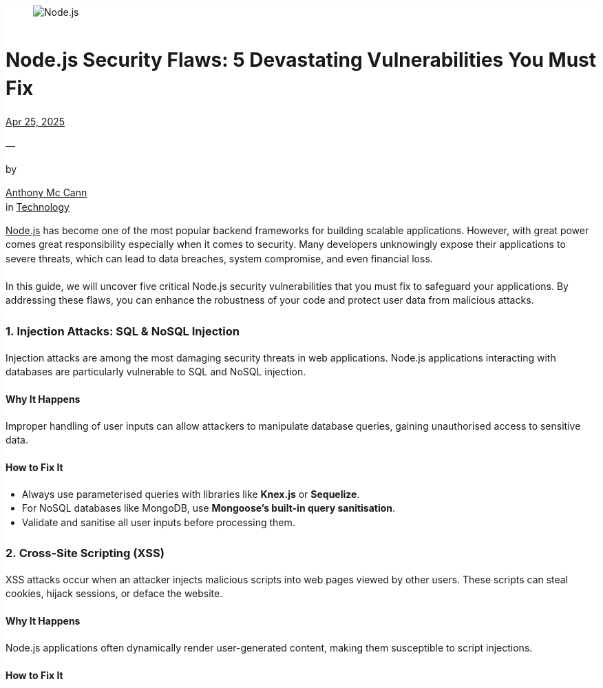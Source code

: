 
<div class="wp-block-group has-global-padding is-layout-constrained wp-block-group-is-layout-constrained" style="margin-bottom:var(--wp--preset--spacing--40);padding-top:var(--wp--preset--spacing--50)">
<figure class="wp-block-post-featured-image" style="margin-bottom:var(--wp--preset--spacing--40);"><img alt="Node.js" class="attachment-post-thumbnail size-post-thumbnail wp-post-image" decoding="async" fetchpriority="high" height="500" sizes="(max-width: 1000px) 100vw, 1000px" src="https://www.devcentrehouse.eu/blogs/wp-content/uploads/2025/04/nodejs-identify.jpg" srcset="https://www.devcentrehouse.eu/blogs/wp-content/uploads/2025/04/nodejs-identify.jpg 1000w, https://www.devcentrehouse.eu/blogs/wp-content/uploads/2025/04/nodejs-identify-300x150.jpg 300w, https://www.devcentrehouse.eu/blogs/wp-content/uploads/2025/04/nodejs-identify-768x384.jpg 768w" style="object-fit:cover;" width="1000"/></figure>
<div class="wp-block-group is-vertical is-content-justification-stretch is-layout-flex wp-container-core-group-is-layout-6215b345 wp-block-group-is-layout-flex" style="padding-top:0;padding-bottom:0">
<h1 class="wp-block-post-title has-x-large-font-size">Node.js Security Flaws: 5 Devastating Vulnerabilities You Must Fix</h1>
<div class="wp-block-template-part">
<div class="wp-block-group has-global-padding is-layout-constrained wp-block-group-is-layout-constrained">
<div class="wp-block-group is-content-justification-left is-layout-flex wp-container-core-group-is-layout-dfe8e91f wp-block-group-is-layout-flex">
<div class="wp-block-post-date"><time datetime="2025-04-25T08:48:03+00:00"><a href="https://www.devcentrehouse.eu/blogs/nodejs-security-flaws-you-need-to-fix/">Apr 25, 2025</a></time></div>
<p class="has-contrast-2-color has-text-color">—</p>
<p class="has-small-font-size has-contrast-2-color has-text-color">by</p>
<div class="wp-block-post-author-name"><a class="wp-block-post-author-name__link" href="https://www.devcentrehouse.eu/blogs/author/adstar/" target="_self">Anthony Mc Cann</a></div>
<div class="taxonomy-category wp-block-post-terms"><span class="wp-block-post-terms__prefix">in </span><a href="https://www.devcentrehouse.eu/blogs/category/technology/" rel="tag">Technology</a></div>
</div>
</div>
</div>
</div>
</div>
<div class="entry-content alignfull wp-block-post-content has-global-padding is-layout-constrained wp-block-post-content-is-layout-constrained">
<p><a href="https://www.devcentrehouse.eu/en/technologies/back-end/nodejs">Node.js</a> has become one of the most popular backend frameworks for building scalable applications. However, with great power comes great responsibility especially when it comes to security. Many developers unknowingly expose their applications to severe threats, which can lead to data breaches, system compromise, and even financial loss.<br/><br/>In this guide, we will uncover five critical Node.js security vulnerabilities that you must fix to safeguard your applications. By addressing these flaws, you can enhance the robustness of your code and protect user data from malicious attacks.</p>
<h3 class="wp-block-heading">1. <strong>Injection Attacks: SQL &amp; NoSQL Injection</strong></h3>
<p>Injection attacks are among the most damaging security threats in web applications. Node.js applications interacting with databases are particularly vulnerable to SQL and NoSQL injection.</p>
<h4 class="wp-block-heading"><strong>Why It Happens</strong></h4>
<p>Improper handling of user inputs can allow attackers to manipulate database queries, gaining unauthorised access to sensitive data.</p>
<h4 class="wp-block-heading"><strong>How to Fix It</strong></h4>
<ul class="wp-block-list">
<li style="padding-top:var(--wp--preset--spacing--xx-small);padding-bottom:var(--wp--preset--spacing--xx-small)">Always use parameterised queries with libraries like <strong>Knex.js</strong> or <strong>Sequelize</strong>.</li>
<li style="padding-top:var(--wp--preset--spacing--xx-small);padding-bottom:var(--wp--preset--spacing--xx-small)">For NoSQL databases like MongoDB, use <strong>Mongoose’s built-in query sanitisation</strong>.</li>
<li style="padding-top:var(--wp--preset--spacing--xx-small);padding-bottom:var(--wp--preset--spacing--xx-small)">Validate and sanitise all user inputs before processing them.</li>
</ul>
<h3 class="wp-block-heading">2. <strong>Cross-Site Scripting (XSS)</strong></h3>
<p>XSS attacks occur when an attacker injects malicious scripts into web pages viewed by other users. These scripts can steal cookies, hijack sessions, or deface the website.</p>
<h4 class="wp-block-heading"><strong>Why It Happens</strong></h4>
<p>Node.js applications often dynamically render user-generated content, making them susceptible to script injections.</p>
<h4 class="wp-block-heading"><strong>How to Fix It</strong></h4>
<ul class="wp-block-list">